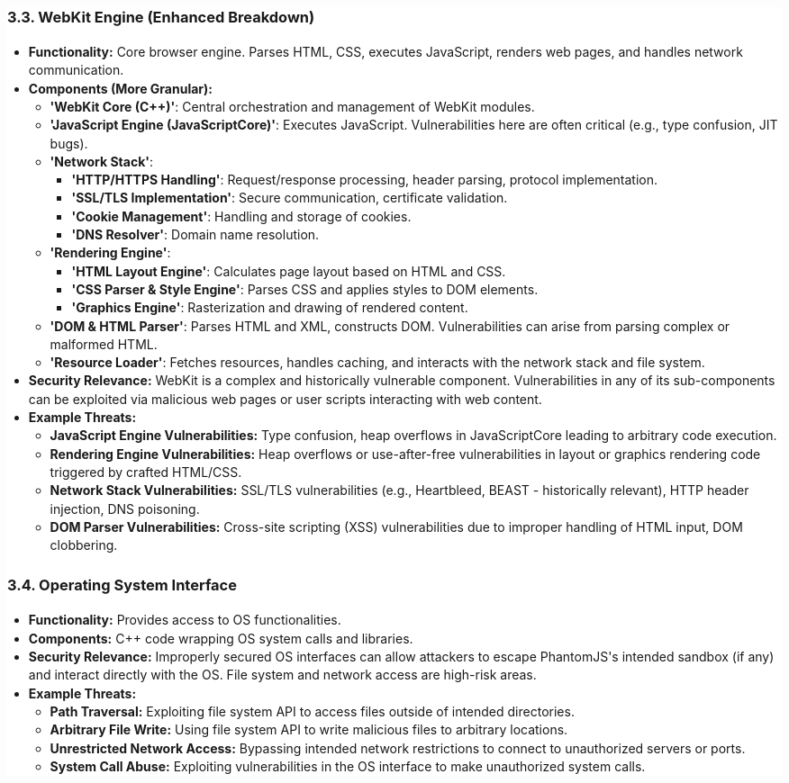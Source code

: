 ### 3.3. WebKit Engine (Enhanced Breakdown)

*   **Functionality:** Core browser engine. Parses HTML, CSS, executes JavaScript, renders web pages, and handles network communication.
*   **Components (More Granular):**
    *   **'WebKit Core (C++)'**:  Central orchestration and management of WebKit modules.
    *   **'JavaScript Engine (JavaScriptCore)'**: Executes JavaScript. Vulnerabilities here are often critical (e.g., type confusion, JIT bugs).
    *   **'Network Stack'**:
        *   **'HTTP/HTTPS Handling'**: Request/response processing, header parsing, protocol implementation.
        *   **'SSL/TLS Implementation'**: Secure communication, certificate validation.
        *   **'Cookie Management'**: Handling and storage of cookies.
        *   **'DNS Resolver'**: Domain name resolution.
    *   **'Rendering Engine'**:
        *   **'HTML Layout Engine'**:  Calculates page layout based on HTML and CSS.
        *   **'CSS Parser & Style Engine'**: Parses CSS and applies styles to DOM elements.
        *   **'Graphics Engine'**:  Rasterization and drawing of rendered content.
    *   **'DOM & HTML Parser'**: Parses HTML and XML, constructs DOM. Vulnerabilities can arise from parsing complex or malformed HTML.
    *   **'Resource Loader'**: Fetches resources, handles caching, and interacts with the network stack and file system.
*   **Security Relevance:** WebKit is a complex and historically vulnerable component. Vulnerabilities in any of its sub-components can be exploited via malicious web pages or user scripts interacting with web content.
*   **Example Threats:**
    *   **JavaScript Engine Vulnerabilities:** Type confusion, heap overflows in JavaScriptCore leading to arbitrary code execution.
    *   **Rendering Engine Vulnerabilities:**  Heap overflows or use-after-free vulnerabilities in layout or graphics rendering code triggered by crafted HTML/CSS.
    *   **Network Stack Vulnerabilities:**  SSL/TLS vulnerabilities (e.g., Heartbleed, BEAST - historically relevant), HTTP header injection, DNS poisoning.
    *   **DOM Parser Vulnerabilities:**  Cross-site scripting (XSS) vulnerabilities due to improper handling of HTML input, DOM clobbering.

### 3.4. Operating System Interface

*   **Functionality:** Provides access to OS functionalities.
*   **Components:** C++ code wrapping OS system calls and libraries.
*   **Security Relevance:**  Improperly secured OS interfaces can allow attackers to escape PhantomJS's intended sandbox (if any) and interact directly with the OS. File system and network access are high-risk areas.
*   **Example Threats:**
    *   **Path Traversal:** Exploiting file system API to access files outside of intended directories.
    *   **Arbitrary File Write:**  Using file system API to write malicious files to arbitrary locations.
    *   **Unrestricted Network Access:**  Bypassing intended network restrictions to connect to unauthorized servers or ports.
    *   **System Call Abuse:**  Exploiting vulnerabilities in the OS interface to make unauthorized system calls.
